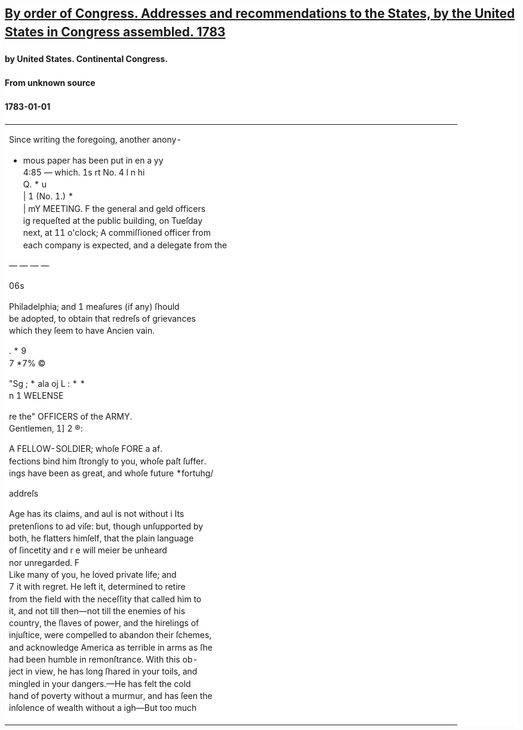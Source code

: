 
## [By order of Congress. Addresses and recommendations to the States, by the United States in Congress assembled.  1783](https://archive.org/details/bim_eighteenth-century_by-order-of-congress-ad_united-states-continent_1783/page/n70/mode/1up?view=theater)

#### by United States. Continental Congress.

#### From unknown source

#### 1783-01-01

<table style="width: 100%;"><tr><td style="width: 50%">

  
Since writing the foregoing, another anony-  
* mous paper has been put in en a yy  
4:85 _—_ which. 1s rt No. 4 l n hi  
Q. * u  
| 1 (No. 1.) *  
| mY MEETING. F the general and geld officers  
ig requeſted at the public building, on Tueſday  
next, at 11 o&#x27;clock; A commiſſioned officer from  
each company is expected, and a delegate from the  
  
  
— — — —  
  
06s  
  
Philadelphia; and 1 meaſures (if any) ſhould  
be adopted, to obtain that redreſs of grievances  
which they ſeem to have Ancien vain.  
  
. * 9  
7 *7% ©  
  
&quot;Sg ; * ala oj L : * *  
n 1 WELENSE  
  
re the&quot; OFFICERS of the ARMY.  
Gentlemen, 1] 2 ®:  
  
A FELLOW-SOLDIER; whoſe FORE a af.  
fections bind him ſtrongly to you, whoſe paſt ſuffer.  
ings have been as great, and whoſe future *fortuhg/  
  
  
addreſs  
  
Age has its claims, and aul is not without i Its  
pretenſions to ad viſe: but, though unſupported by  
both, he flatters himſelf, that the plain language  
of ſincetity and r e will meier be unheard  
nor unregarded. F  
Like many of you, he loved private life; and  
7 it with regret. He left it, determined to retire  
from the field with the neceſſity that called him to  
it, and not till then—not till the enemies of his  
country, the ſlaves of power, and the hirelings of  
injuſtice, were compelled to abandon their ſchemes,  
and acknowledge America as terrible in arms as ſhe  
had been humble in remonſtrance. With this ob-  
ject in view, he has long ſhared in your toils, and  
mingled in your dangers.—He has felt the cold  
hand of poverty without a murmur, and has ſeen the  
inſolence of wealth without a igh—But too much  